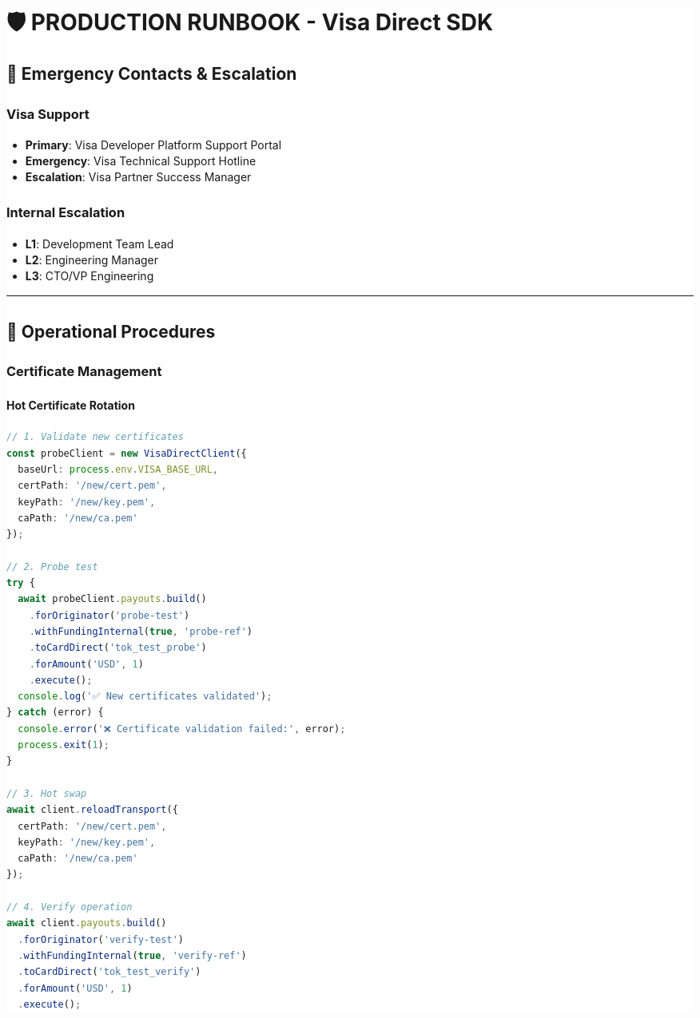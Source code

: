 # 🛡️ PRODUCTION RUNBOOK - Visa Direct SDK

## 🚨 **Emergency Contacts & Escalation**

### **Visa Support**
- **Primary**: Visa Developer Platform Support Portal
- **Emergency**: Visa Technical Support Hotline
- **Escalation**: Visa Partner Success Manager

### **Internal Escalation**
- **L1**: Development Team Lead
- **L2**: Engineering Manager  
- **L3**: CTO/VP Engineering

---

## 🔧 **Operational Procedures**

### **Certificate Management**

#### **Hot Certificate Rotation**
```typescript
// 1. Validate new certificates
const probeClient = new VisaDirectClient({
  baseUrl: process.env.VISA_BASE_URL,
  certPath: '/new/cert.pem',
  keyPath: '/new/key.pem', 
  caPath: '/new/ca.pem'
});

// 2. Probe test
try {
  await probeClient.payouts.build()
    .forOriginator('probe-test')
    .withFundingInternal(true, 'probe-ref')
    .toCardDirect('tok_test_probe')
    .forAmount('USD', 1)
    .execute();
  console.log('✅ New certificates validated');
} catch (error) {
  console.error('❌ Certificate validation failed:', error);
  process.exit(1);
}

// 3. Hot swap
await client.reloadTransport({
  certPath: '/new/cert.pem',
  keyPath: '/new/key.pem',
  caPath: '/new/ca.pem'
});

// 4. Verify operation
await client.payouts.build()
  .forOriginator('verify-test')
  .withFundingInternal(true, 'verify-ref')
  .toCardDirect('tok_test_verify')
  .forAmount('USD', 1)
  .execute();
```
